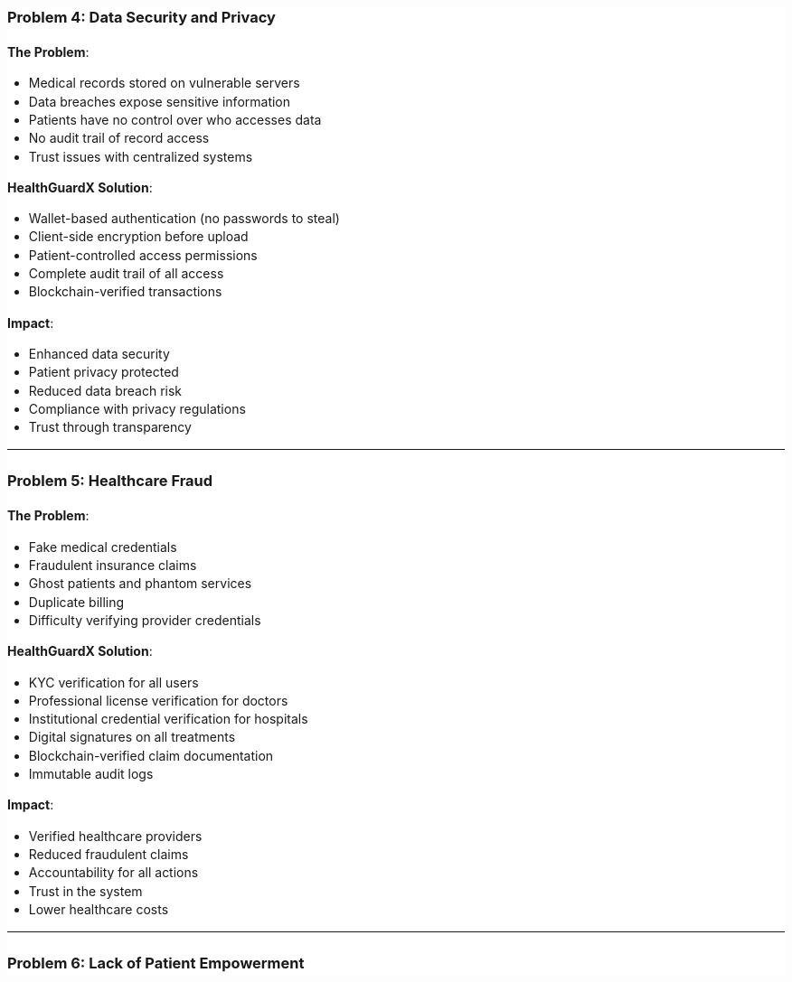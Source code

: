 
### Problem 4: Data Security and Privacy

**The Problem**:
- Medical records stored on vulnerable servers
- Data breaches expose sensitive information
- Patients have no control over who accesses data
- No audit trail of record access
- Trust issues with centralized systems

**HealthGuardX Solution**:
- Wallet-based authentication (no passwords to steal)
- Client-side encryption before upload
- Patient-controlled access permissions
- Complete audit trail of all access
- Blockchain-verified transactions

**Impact**:
- Enhanced data security
- Patient privacy protected
- Reduced data breach risk
- Compliance with privacy regulations
- Trust through transparency

---

### Problem 5: Healthcare Fraud

**The Problem**:
- Fake medical credentials
- Fraudulent insurance claims
- Ghost patients and phantom services
- Duplicate billing
- Difficulty verifying provider credentials

**HealthGuardX Solution**:
- KYC verification for all users
- Professional license verification for doctors
- Institutional credential verification for hospitals
- Digital signatures on all treatments
- Blockchain-verified claim documentation
- Immutable audit logs

**Impact**:
- Verified healthcare providers
- Reduced fraudulent claims
- Accountability for all actions
- Trust in the system
- Lower healthcare costs

---

### Problem 6: Lack of Patient Empowerment
